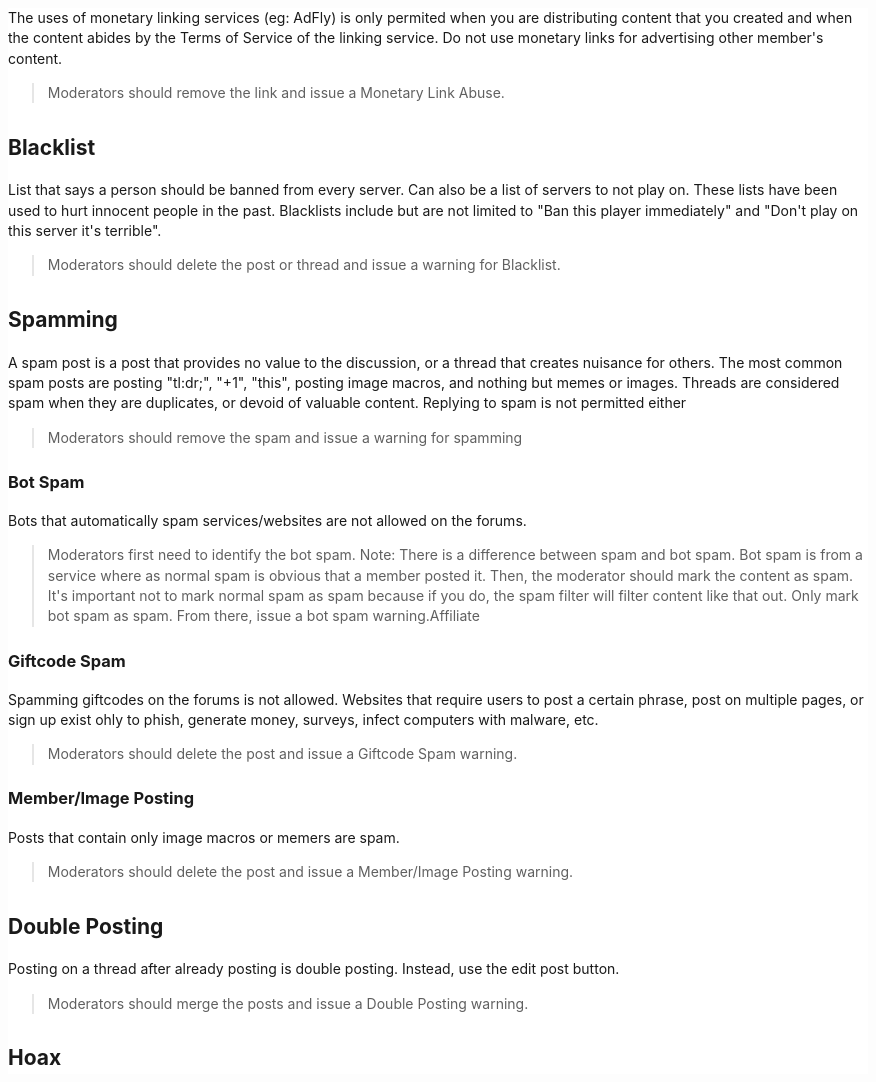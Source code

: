 The uses of monetary linking services (eg: AdFly) is only permited when you are distributing content that you created and when the content abides by the Terms of Service of the linking service. Do not use monetary links for advertising other member's content.

> Moderators should remove the link and issue a Monetary Link Abuse.

## Blacklist

List that says a person should be banned from every server. Can also be a list of servers to not play on. These lists have been used to hurt innocent people in the past. Blacklists include but are not limited to "Ban this player immediately" and "Don't play on this server it's terrible".

> Moderators should delete the post or thread and issue a warning for Blacklist.

## Spamming

A spam post is a post that provides no value to the discussion, or a thread that creates nuisance for others. The most common spam posts are posting "tl:dr;", "+1", "this", posting image macros, and nothing but memes or images. Threads are considered spam when they are duplicates, or devoid of valuable content. Replying to spam is not permitted either

> Moderators should remove the spam and issue a warning for spamming

### Bot Spam

Bots that automatically spam services/websites are not allowed on the forums. 

> Moderators first need to identify the bot spam. Note: There is a difference between spam and bot spam. Bot spam is from a service where as normal spam is obvious that a member posted it. Then, the moderator should mark the content as spam. It's important not to mark normal spam as spam because if you do, the spam filter will filter content like that out. Only mark bot spam as spam. From there, issue a bot spam warning.Affiliate

### Giftcode Spam 

Spamming giftcodes on the forums is not allowed. Websites that require users to post a certain phrase, post on multiple pages, or sign up exist ohly to phish, generate money, surveys, infect computers with malware, etc. 

> Moderators should delete the post and issue a Giftcode Spam warning.

### Member/Image Posting

Posts that contain only image macros or memers are spam. 

> Moderators should delete the post and issue a Member/Image Posting warning.

## Double Posting 

Posting on a thread after already posting is double posting. Instead, use the edit post button.

> Moderators should merge the posts and issue a Double Posting warning.

## Hoax
